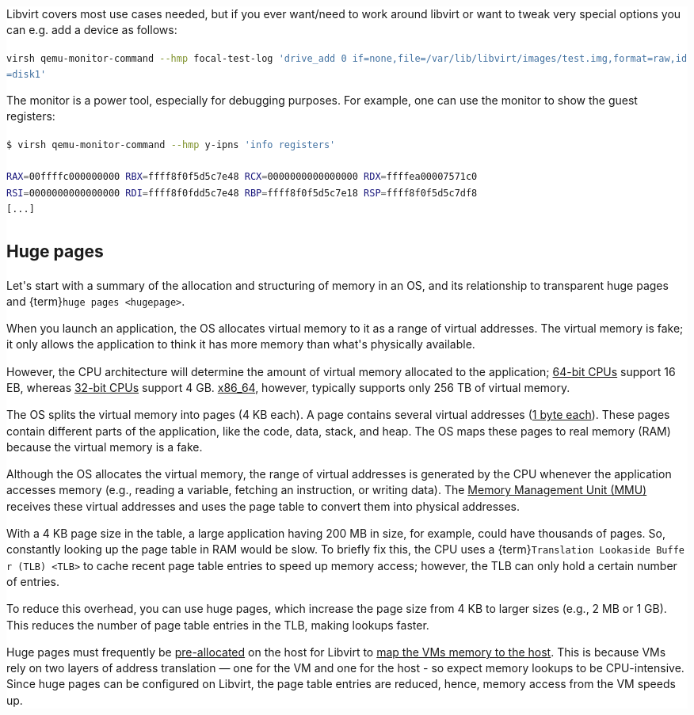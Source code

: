 Libvirt covers most use cases needed, but if you ever want/need to work around libvirt or want to tweak very special options you can e.g. add a device as follows:

```bash
virsh qemu-monitor-command --hmp focal-test-log 'drive_add 0 if=none,file=/var/lib/libvirt/images/test.img,format=raw,id=disk1'
```

The monitor is a power tool, especially for debugging purposes. For example, one can use the monitor to show the guest registers:

```bash
$ virsh qemu-monitor-command --hmp y-ipns 'info registers'

RAX=00ffffc000000000 RBX=ffff8f0f5d5c7e48 RCX=0000000000000000 RDX=ffffea00007571c0
RSI=0000000000000000 RDI=ffff8f0fdd5c7e48 RBP=ffff8f0f5d5c7e18 RSP=ffff8f0f5d5c7df8
[...]
```

## Huge pages

Let's start with a summary of the allocation and structuring of memory in an OS, and its relationship to transparent huge pages and {term}`huge pages <hugepage>`.

When you launch an application, the OS allocates virtual memory to it as a range of virtual addresses. The virtual memory is fake; it only allows the application to think it has more memory than what's physically available.

However, the CPU architecture will determine the amount of virtual memory allocated to the application; [64-bit CPUs](https://en.wikipedia.org/wiki/64-bit_computing) support 16 EB, whereas [32-bit CPUs](https://en.wikipedia.org/wiki/32-bit_computing) support 4 GB.
[x86_64](https://en.wikipedia.org/wiki/X86-64), however, typically supports only 256 TB of virtual memory.

The OS splits the virtual memory into pages (4 KB each). A page contains several virtual addresses ([1 byte each](https://en.wikipedia.org/wiki/Memory_address)). These pages contain different parts of the application, like the code, data, stack, and heap. The OS maps these pages to real memory (RAM) because the virtual memory is a fake.

Although the OS allocates the virtual memory, the range of virtual addresses is generated by the CPU whenever the application accesses memory (e.g., reading a variable, fetching an instruction, or writing data). The [Memory Management Unit (MMU)](https://en.wikipedia.org/wiki/Memory_management_unit) receives these virtual addresses and uses the page table to convert them into physical addresses.

With a 4 KB page size in the table, a large application having 200 MB in size, for example, could have thousands of pages. So, constantly looking up the page table in RAM would be slow. To briefly fix this, the CPU uses a {term}`Translation Lookaside Buffer (TLB) <TLB>` to cache recent page table entries to speed up memory access; however, the TLB can only hold a certain number of entries.

To reduce this overhead, you can use huge pages, which increase the page size from 4 KB to larger sizes (e.g., 2 MB or 1 GB). This reduces the number of page table entries in the TLB, making lookups faster.

Huge pages must frequently be [pre-allocated](#huge-page-allocation) on the host for Libvirt to [map the VMs memory to the host](#huge-page-usage-in-libvirt). This is because VMs rely on two layers of address translation — one for the VM and one for the host - so expect memory lookups to be CPU-intensive.
Since huge pages can be configured on Libvirt, the page table entries are reduced, hence, memory access from the VM speeds up.
